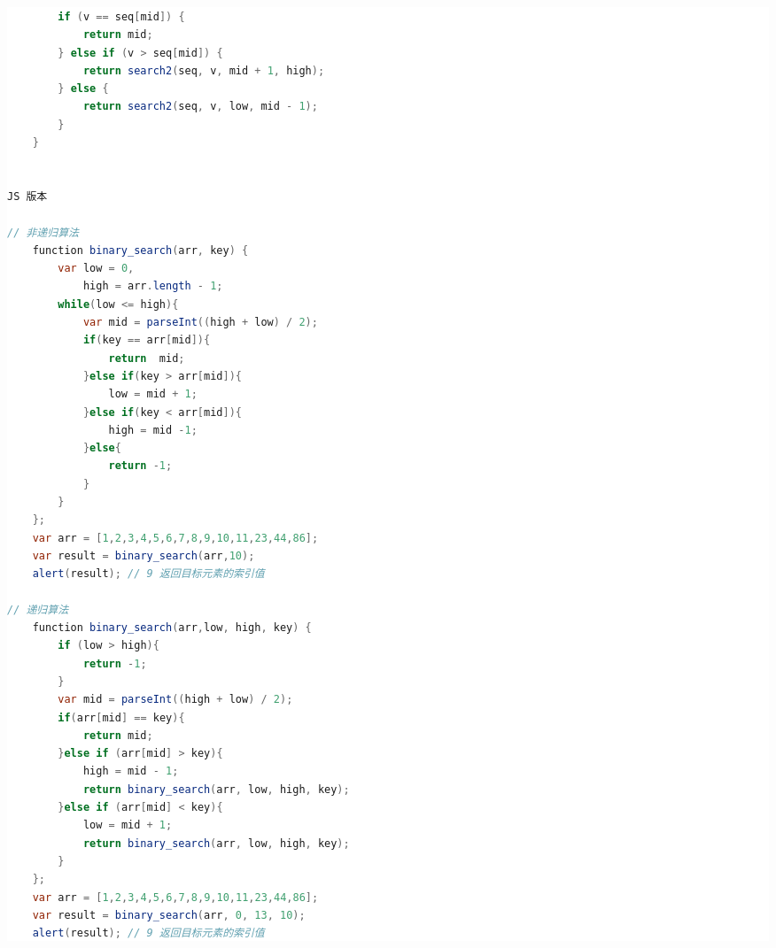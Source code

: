 ```java
        if (v == seq[mid]) {
            return mid;
        } else if (v > seq[mid]) {
            return search2(seq, v, mid + 1, high);
        } else {
            return search2(seq, v, low, mid - 1);
        }
    }


JS 版本

// 非递归算法
    function binary_search(arr, key) {
        var low = 0,
            high = arr.length - 1;
        while(low <= high){
            var mid = parseInt((high + low) / 2);
            if(key == arr[mid]){
                return  mid;
            }else if(key > arr[mid]){
                low = mid + 1;
            }else if(key < arr[mid]){
                high = mid -1;
            }else{
                return -1;
            }
        }
    };
    var arr = [1,2,3,4,5,6,7,8,9,10,11,23,44,86];
    var result = binary_search(arr,10);
    alert(result); // 9 返回目标元素的索引值

// 递归算法
    function binary_search(arr,low, high, key) {
        if (low > high){
            return -1;
        }
        var mid = parseInt((high + low) / 2);
        if(arr[mid] == key){
            return mid;
        }else if (arr[mid] > key){
            high = mid - 1;
            return binary_search(arr, low, high, key);
        }else if (arr[mid] < key){
            low = mid + 1;
            return binary_search(arr, low, high, key);
        }
    };
    var arr = [1,2,3,4,5,6,7,8,9,10,11,23,44,86];
    var result = binary_search(arr, 0, 13, 10);
    alert(result); // 9 返回目标元素的索引值  

```
